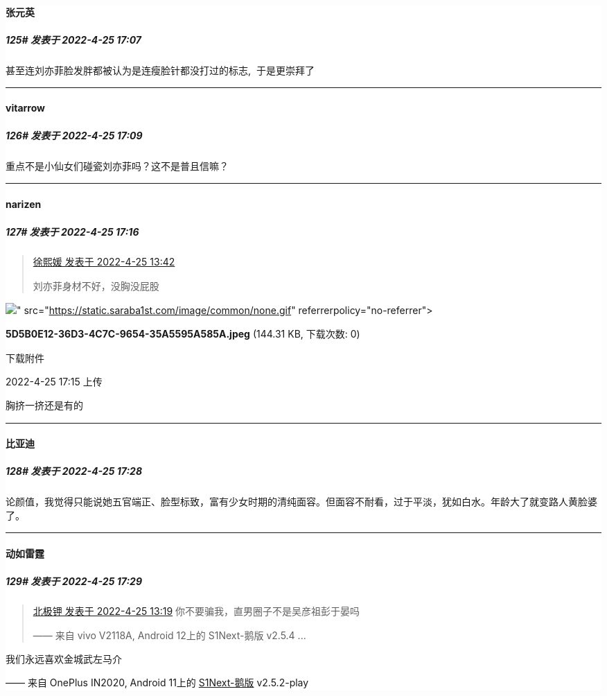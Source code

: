 ####  张元英  
##### 125#       发表于 2022-4-25 17:07

甚至连刘亦菲脸发胖都被认为是连瘦脸针都没打过的标志,  于是更崇拜了

*****

####  vitarrow  
##### 126#       发表于 2022-4-25 17:09

重点不是小仙女们碰瓷刘亦菲吗？这不是普且信嘛？



*****

####  narizen  
##### 127#       发表于 2022-4-25 17:16

<blockquote><a href="httphttps://bbs.saraba1st.com/2b/forum.php?mod=redirect&amp;goto=findpost&amp;pid=55579256&amp;ptid=2066275" target="_blank">徐熙媛 发表于 2022-4-25 13:42</a>

刘亦菲身材不好，没胸没屁股</blockquote>

<img src="https://img.saraba1st.com/forum/202204/25/171511u5b2gavfbhbw8fj8.jpeg" referrerpolicy="no-referrer">" src="https://static.saraba1st.com/image/common/none.gif" referrerpolicy="no-referrer">

<strong>5D5B0E12-36D3-4C7C-9654-35A5595A585A.jpeg</strong> (144.31 KB, 下载次数: 0)

下载附件

2022-4-25 17:15 上传

胸挤一挤还是有的



*****

####  比亚迪  
##### 128#       发表于 2022-4-25 17:28

论颜值，我觉得只能说她五官端正、脸型标致，富有少女时期的清纯面容。但面容不耐看，过于平淡，犹如白水。年龄大了就变路人黄脸婆了。

*****

####  动如雷霆  
##### 129#       发表于 2022-4-25 17:29

<blockquote><a href="httphttps://bbs.saraba1st.com/2b/forum.php?mod=redirect&amp;goto=findpost&amp;pid=55579046&amp;ptid=2066275" target="_blank">北极钾 发表于 2022-4-25 13:19</a>
你不要骗我，直男圈子不是吴彦祖彭于晏吗

—— 来自 vivo V2118A, Android 12上的 S1Next-鹅版 v2.5.4 ...</blockquote>
我们永远喜欢金城武左马介

—— 来自 OnePlus IN2020, Android 11上的 [S1Next-鹅版](https://github.com/ykrank/S1-Next/releases) v2.5.2-play
